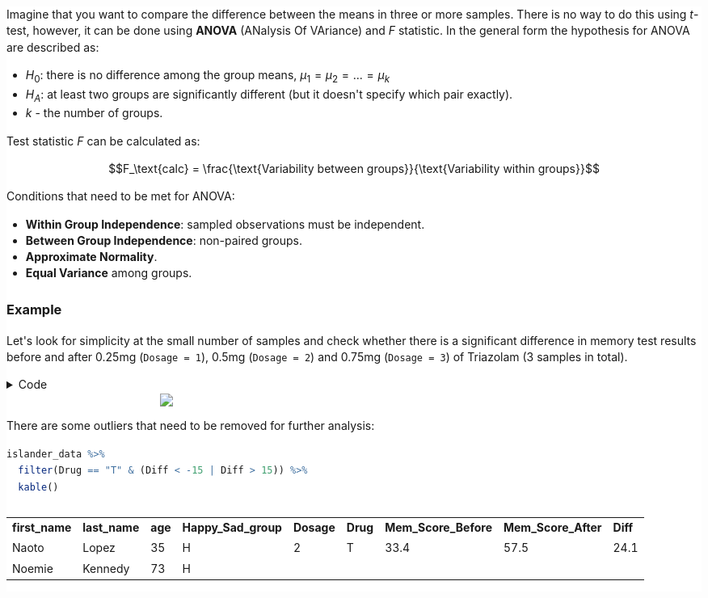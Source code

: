 Imagine that you want to compare the difference between the means in three or more samples. There is no way to do this using $t$-test, however, it can be done using **ANOVA** (ANalysis Of VAriance) and $F$ statistic. In the general form the hypothesis for ANOVA are described as:

* $H_0$: there is no difference among the group means, $\mu_1=\mu_2=...=\mu_k$
* $H_A$: at least two groups are significantly different (but it doesn't specify which pair exactly).
* $k$ - the number of groups.

Test statistic $F$ can be calculated as:

$$F_\text{calc} = \frac{\text{Variability between groups}}{\text{Variability within groups}}$$

Conditions that need to be met for ANOVA:

* **Within Group Independence**: sampled observations must be independent.
* **Between Group Independence**: non-paired groups.
* **Approximate Normality**.
* **Equal Variance** among groups.

### Example

Let's look for simplicity at the small number of samples and check whether there is a significant difference in memory test results before and after 0.25mg (`Dosage = 1`), 0.5mg (`Dosage = 2`) and 0.75mg (`Dosage = 3`) of Triazolam (3 samples in total).

<details><summary>Code</summary></details>

<img src="{{< blogdown/postref >}}index_files/figure-html/unnamed-chunk-38-1.png" width="480" style="display: block; margin: auto;" />

There are some outliers that need to be removed for further analysis:


``` r
islander_data %>% 
  filter(Drug == "T" & (Diff < -15 | Diff > 15)) %>% 
  kable()
```

<div id="mts" class="icc telecom" style="overflow-x:scroll">
<table>
    <tr>
        <td><b>first_name</b></td>
        <td><b>last_name</b></td>
        <td><b>age</b></td>
        <td><b>Happy_Sad_group</b></td>
        <td><b>Dosage</b></td>
        <td><b>Drug</b></td>
        <td><b>Mem_Score_Before</b></td>
        <td><b>Mem_Score_After</b></td>
        <td><b>Diff</b></td>
    </tr>
    <tr>
        <td>Naoto</td>
        <td>Lopez</td>
        <td>35</td>
        <td>H</td>
        <td>2</td>
        <td>T</td>
        <td>33.4</td>
        <td>57.5</td>
        <td>24.1</td>
    </tr>
    <tr>
        <td>Noemie</td>
        <td>Kennedy</td>
        <td>73</td>
        <td>H</td>